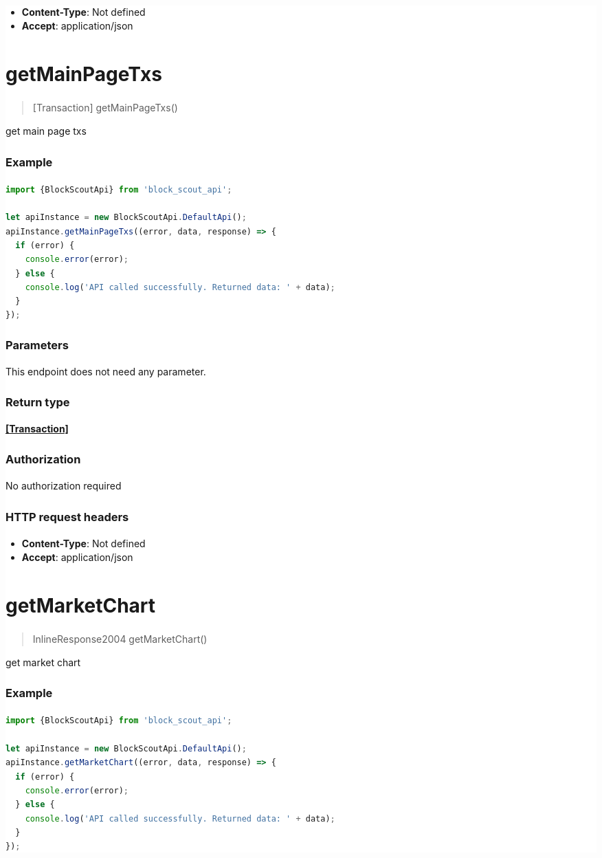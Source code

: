  - **Content-Type**: Not defined
 - **Accept**: application/json

<a name="getMainPageTxs"></a>
# **getMainPageTxs**
> [Transaction] getMainPageTxs()

get main page txs

### Example
```javascript
import {BlockScoutApi} from 'block_scout_api';

let apiInstance = new BlockScoutApi.DefaultApi();
apiInstance.getMainPageTxs((error, data, response) => {
  if (error) {
    console.error(error);
  } else {
    console.log('API called successfully. Returned data: ' + data);
  }
});
```

### Parameters
This endpoint does not need any parameter.

### Return type

[**[Transaction]**](Transaction.md)

### Authorization

No authorization required

### HTTP request headers

 - **Content-Type**: Not defined
 - **Accept**: application/json

<a name="getMarketChart"></a>
# **getMarketChart**
> InlineResponse2004 getMarketChart()

get market chart

### Example
```javascript
import {BlockScoutApi} from 'block_scout_api';

let apiInstance = new BlockScoutApi.DefaultApi();
apiInstance.getMarketChart((error, data, response) => {
  if (error) {
    console.error(error);
  } else {
    console.log('API called successfully. Returned data: ' + data);
  }
});
```
